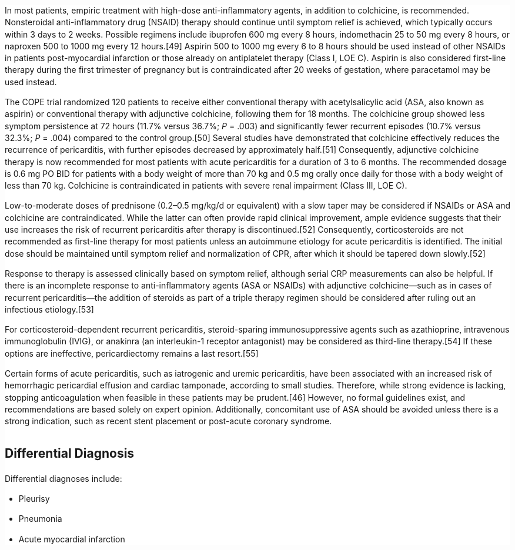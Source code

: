 In most patients, empiric treatment with high-dose anti-inflammatory agents, in addition to colchicine, is recommended. Nonsteroidal anti-inflammatory drug (NSAID) therapy should continue until symptom relief is achieved, which typically occurs within 3 days to 2 weeks. Possible regimens include ibuprofen 600 mg every 8 hours, indomethacin 25 to 50 mg every 8 hours, or naproxen 500 to 1000 mg every 12 hours.[49] Aspirin 500 to 1000 mg every 6 to 8 hours should be used instead of other NSAIDs in patients post-myocardial infarction or those already on antiplatelet therapy (Class I, LOE C). Aspirin is also considered first-line therapy during the first trimester of pregnancy but is contraindicated after 20 weeks of gestation, where paracetamol may be used instead.

The COPE trial randomized 120 patients to receive either conventional therapy with acetylsalicylic acid (ASA, also known as aspirin) or conventional therapy with adjunctive colchicine, following them for 18 months. The colchicine group showed less symptom persistence at 72 hours (11.7% versus 36.7%; _P_ = .003) and significantly fewer recurrent episodes (10.7% versus 32.3%; _P_ = .004) compared to the control group.[50] Several studies have demonstrated that colchicine effectively reduces the recurrence of pericarditis, with further episodes decreased by approximately half.[51] Consequently, adjunctive colchicine therapy is now recommended for most patients with acute pericarditis for a duration of 3 to 6 months. The recommended dosage is 0.6 mg PO BID for patients with a body weight of more than 70 kg and 0.5 mg orally once daily for those with a body weight of less than 70 kg. Colchicine is contraindicated in patients with severe renal impairment (Class III, LOE C).

Low-to-moderate doses of prednisone (0.2–0.5 mg/kg/d or equivalent) with a slow taper may be considered if NSAIDs or ASA and colchicine are contraindicated. While the latter can often provide rapid clinical improvement, ample evidence suggests that their use increases the risk of recurrent pericarditis after therapy is discontinued.[52] Consequently, corticosteroids are not recommended as first-line therapy for most patients unless an autoimmune etiology for acute pericarditis is identified. The initial dose should be maintained until symptom relief and normalization of CPR, after which it should be tapered down slowly.[52]

Response to therapy is assessed clinically based on symptom relief, although serial CRP measurements can also be helpful. If there is an incomplete response to anti-inflammatory agents (ASA or NSAIDs) with adjunctive colchicine—such as in cases of recurrent pericarditis—the addition of steroids as part of a triple therapy regimen should be considered after ruling out an infectious etiology.[53]

For corticosteroid-dependent recurrent pericarditis, steroid-sparing immunosuppressive agents such as azathioprine, intravenous immunoglobulin (IVIG), or anakinra (an interleukin-1 receptor antagonist) may be considered as third-line therapy.[54] If these options are ineffective, pericardiectomy remains a last resort.[55]

Certain forms of acute pericarditis, such as iatrogenic and uremic pericarditis, have been associated with an increased risk of hemorrhagic pericardial effusion and cardiac tamponade, according to small studies. Therefore, while strong evidence is lacking, stopping anticoagulation when feasible in these patients may be prudent.[46] However, no formal guidelines exist, and recommendations are based solely on expert opinion. Additionally, concomitant use of ASA should be avoided unless there is a strong indication, such as recent stent placement or post-acute coronary syndrome.

## Differential Diagnosis

Differential diagnoses include:

  * Pleurisy

  * Pneumonia

  * Acute myocardial infarction
